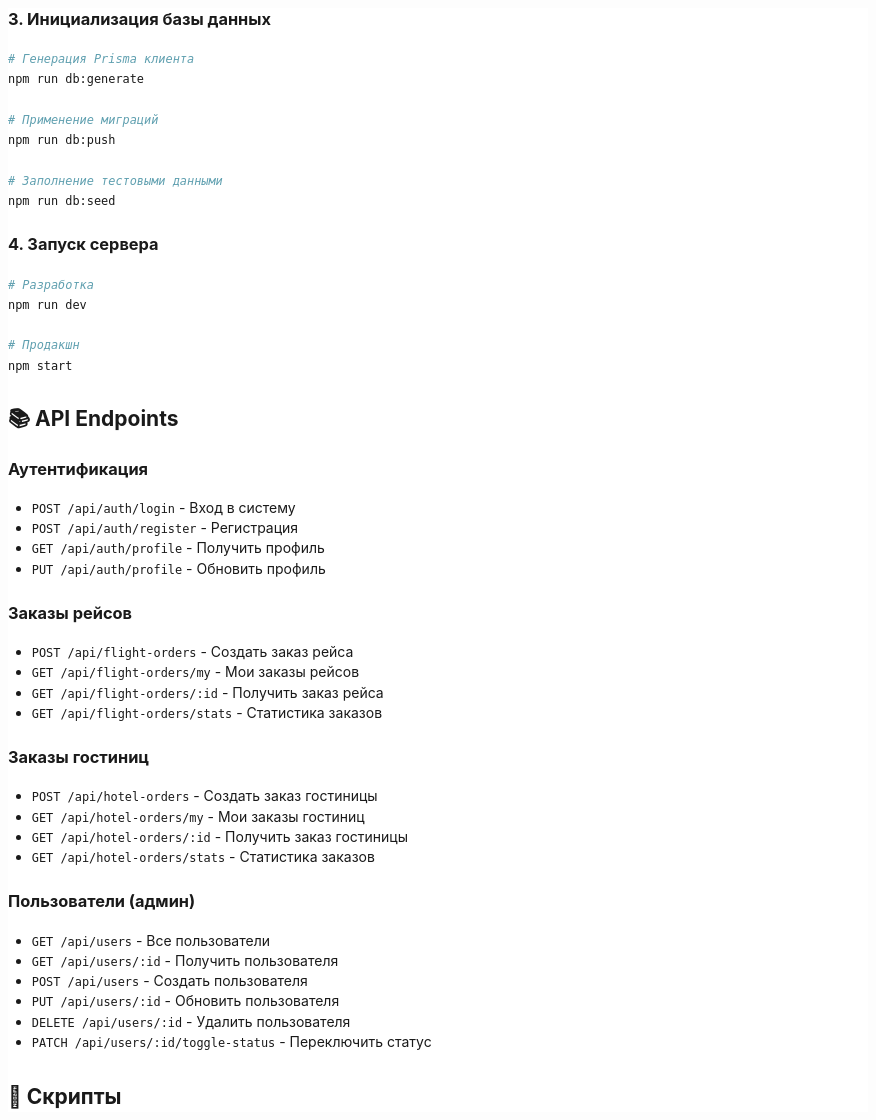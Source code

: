 ### 3. Инициализация базы данных
```bash
# Генерация Prisma клиента
npm run db:generate

# Применение миграций
npm run db:push

# Заполнение тестовыми данными
npm run db:seed
```

### 4. Запуск сервера
```bash
# Разработка
npm run dev

# Продакшн
npm start
```

## 📚 API Endpoints

### Аутентификация
- `POST /api/auth/login` - Вход в систему
- `POST /api/auth/register` - Регистрация
- `GET /api/auth/profile` - Получить профиль
- `PUT /api/auth/profile` - Обновить профиль

### Заказы рейсов
- `POST /api/flight-orders` - Создать заказ рейса
- `GET /api/flight-orders/my` - Мои заказы рейсов
- `GET /api/flight-orders/:id` - Получить заказ рейса
- `GET /api/flight-orders/stats` - Статистика заказов

### Заказы гостиниц
- `POST /api/hotel-orders` - Создать заказ гостиницы
- `GET /api/hotel-orders/my` - Мои заказы гостиниц
- `GET /api/hotel-orders/:id` - Получить заказ гостиницы
- `GET /api/hotel-orders/stats` - Статистика заказов

### Пользователи (админ)
- `GET /api/users` - Все пользователи
- `GET /api/users/:id` - Получить пользователя
- `POST /api/users` - Создать пользователя
- `PUT /api/users/:id` - Обновить пользователя
- `DELETE /api/users/:id` - Удалить пользователя
- `PATCH /api/users/:id/toggle-status` - Переключить статус

## 🔧 Скрипты
